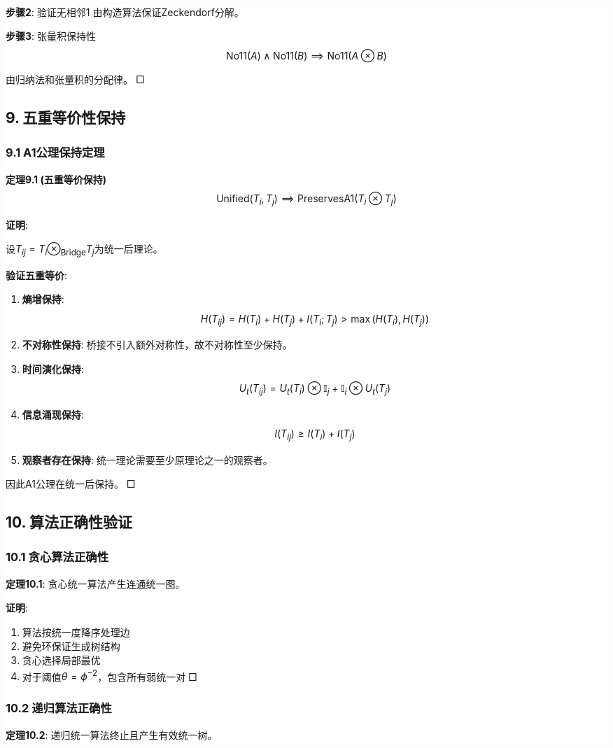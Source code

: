 **步骤2**: 验证无相邻1
由构造算法保证Zeckendorf分解。

**步骤3**: 张量积保持性
$$\text{No11}(A) \wedge \text{No11}(B) \implies \text{No11}(A \otimes B)$$

由归纳法和张量积的分配律。
□

## 9. 五重等价性保持

### 9.1 A1公理保持定理

**定理9.1 (五重等价保持)**
$$\text{Unified}(T_i, T_j) \implies \text{PreservesA1}(T_i \otimes T_j)$$

**证明**:

设$T_{ij} = T_i \otimes_{\text{Bridge}} T_j$为统一后理论。

**验证五重等价**:

1. **熵增保持**: 
   $$H(T_{ij}) = H(T_i) + H(T_j) + I(T_i; T_j) > \max(H(T_i), H(T_j))$$

2. **不对称性保持**:
   桥接不引入额外对称性，故不对称性至少保持。

3. **时间演化保持**:
   $$U_t(T_{ij}) = U_t(T_i) \otimes \mathbb{I}_j + \mathbb{I}_i \otimes U_t(T_j)$$

4. **信息涌现保持**:
   $$I(T_{ij}) \geq I(T_i) + I(T_j)$$

5. **观察者存在保持**:
   统一理论需要至少原理论之一的观察者。

因此A1公理在统一后保持。
□

## 10. 算法正确性验证

### 10.1 贪心算法正确性

**定理10.1**: 贪心统一算法产生连通统一图。

**证明**:
1. 算法按统一度降序处理边
2. 避免环保证生成树结构
3. 贪心选择局部最优
4. 对于阈值$\theta = \phi^{-2}$，包含所有弱统一对
□

### 10.2 递归算法正确性

**定理10.2**: 递归统一算法终止且产生有效统一树。
